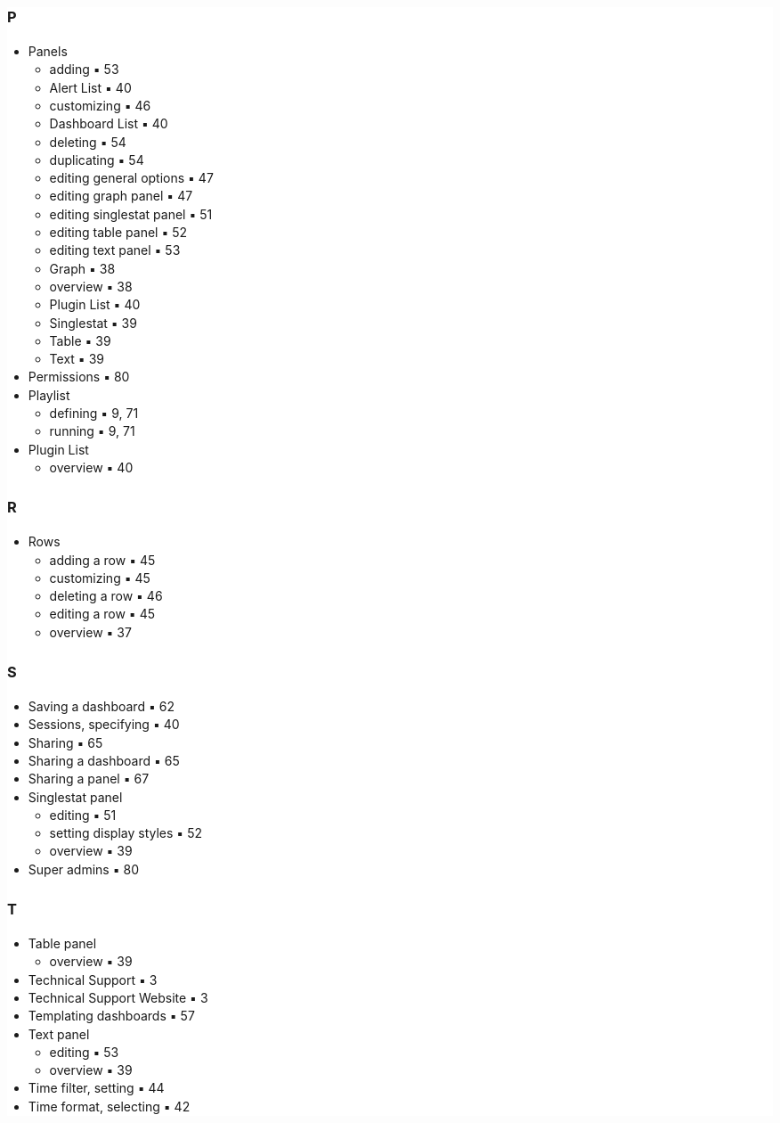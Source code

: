 ### P
- Panels
    - adding ▪ 53 
    - Alert List ▪ 40 
    - customizing ▪ 46 
    - Dashboard List ▪ 40 
    - deleting ▪ 54 
    - duplicating ▪ 54 
    - editing general options ▪ 47 
    - editing graph panel ▪ 47 
    - editing singlestat panel ▪ 51 
    - editing table panel ▪ 52 
    - editing text panel ▪ 53 
    - Graph ▪ 38 
    - overview ▪ 38 
    - Plugin List ▪ 40 
    - Singlestat ▪ 39 
    - Table ▪ 39 
    - Text ▪ 39 
- Permissions ▪ 80 
- Playlist 
  - defining ▪ 9, 71 
  - running ▪ 9, 71 
- Plugin List 
  - overview ▪ 40 

### R
- Rows 
    - adding a row ▪ 45 
    - customizing ▪ 45 
    - deleting a row ▪ 46 
    - editing a row ▪ 45 
    - overview ▪ 37 

### S
- Saving a dashboard ▪ 62 
- Sessions, specifying ▪ 40 
- Sharing ▪ 65 
- Sharing a dashboard ▪ 65 
- Sharing a panel ▪ 67 
- Singlestat panel 
    - editing ▪ 51 
    - setting display styles ▪ 52 
    - overview ▪ 39 
- Super admins ▪ 80 

### T
- Table panel 
    - overview ▪ 39 
- Technical Support ▪ 3 
- Technical Support Website ▪ 3 
- Templating dashboards ▪ 57 
- Text panel 
    - editing ▪ 53 
    - overview ▪ 39 
- Time filter, setting ▪ 44 
- Time format, selecting ▪ 42 
